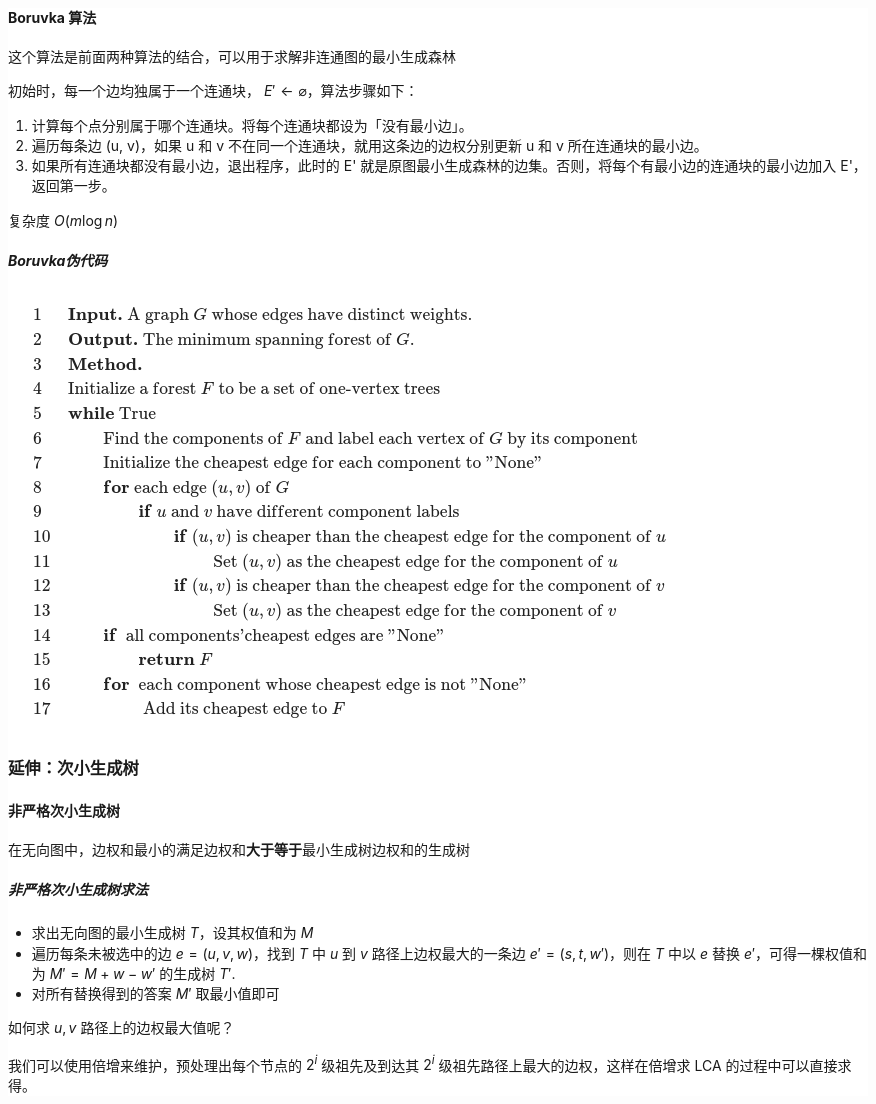 #### Boruvka 算法

这个算法是前面两种算法的结合，可以用于求解非连通图的最小生成森林

初始时，每一个边均独属于一个连通块， $E' \leftarrow \varnothing$，算法步骤如下：

1. 计算每个点分别属于哪个连通块。将每个连通块都设为「没有最小边」。
2. 遍历每条边 (u, v)，如果 u 和 v 不在同一个连通块，就用这条边的边权分别更新 u 和 v 所在连通块的最小边。
3. 如果所有连通块都没有最小边，退出程序，此时的 E' 就是原图最小生成森林的边集。否则，将每个有最小边的连通块的最小边加入 E'，返回第一步。

复杂度 $O(m \log n)$

##### Boruvka伪代码

![伪代码](image.png)

### 延伸：次小生成树

#### 非严格次小生成树

在无向图中，边权和最小的满足边权和**大于等于**最小生成树边权和的生成树

##### 非严格次小生成树求法

- 求出无向图的最小生成树 $T$，设其权值和为 $M$
- 遍历每条未被选中的边 $e = (u, v, w)$，找到 $T$ 中 $u$ 到 $v$ 路径上边权最大的一条边 $e' = (s, t, w')$，则在 $T$ 中以 $e$ 替换 $e'$，可得一棵权值和为 $M' = M + w - w'$ 的生成树 $T'$.
- 对所有替换得到的答案 $M'$ 取最小值即可

如何求 $u, v$ 路径上的边权最大值呢？

我们可以使用倍增来维护，预处理出每个节点的 $2^i$ 级祖先及到达其 $2^i$ 级祖先路径上最大的边权，这样在倍增求 LCA 的过程中可以直接求得。
